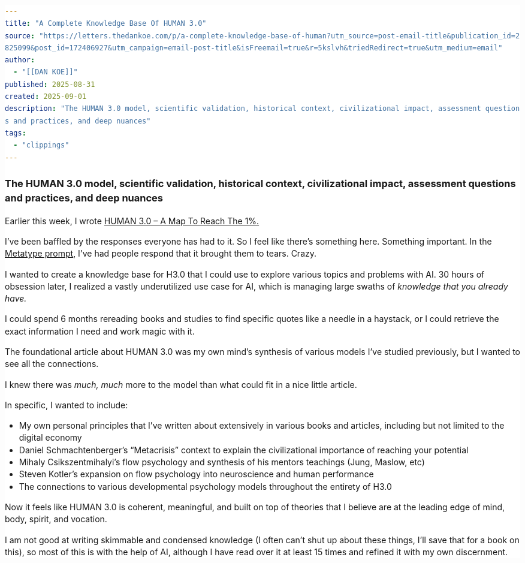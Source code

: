 ```yaml
---
title: "A Complete Knowledge Base Of HUMAN 3.0"
source: "https://letters.thedankoe.com/p/a-complete-knowledge-base-of-human?utm_source=post-email-title&publication_id=2825099&post_id=172406927&utm_campaign=email-post-title&isFreemail=true&r=5kslvh&triedRedirect=true&utm_medium=email"
author:
  - "[[DAN KOE]]"
published: 2025-08-31
created: 2025-09-01
description: "The HUMAN 3.0 model, scientific validation, historical context, civilizational impact, assessment questions and practices, and deep nuances"
tags:
  - "clippings"
---
```

### The HUMAN 3.0 model, scientific validation, historical context, civilizational impact, assessment questions and practices, and deep nuances

Earlier this week, I wrote [HUMAN 3.0 – A Map To Reach The 1%.](https://letters.thedankoe.com/p/human-30-a-map-to-reach-the-top-1)

I’ve been baffled by the responses everyone has had to it. So I feel like there’s something here. Something important. In the [Metatype prompt](https://letters.thedankoe.com/p/prompt-human-30-self-discovery-and), I’ve had people respond that it brought them to tears. Crazy.

I wanted to create a knowledge base for H3.0 that I could use to explore various topics and problems with AI. 30 hours of obsession later, I realized a vastly underutilized use case for AI, which is managing large swaths of *knowledge that you already have.*

I could spend 6 months rereading books and studies to find specific quotes like a needle in a haystack, or I could retrieve the exact information I need and work magic with it.

The foundational article about HUMAN 3.0 was my own mind’s synthesis of various models I’ve studied previously, but I wanted to see all the connections.

I knew there was *much, much* more to the model than what could fit in a nice little article.

In specific, I wanted to include:

- My own personal principles that I’ve written about extensively in various books and articles, including but not limited to the digital economy
- Daniel Schmachtenberger’s “Metacrisis” context to explain the civilizational importance of reaching your potential
- Mihaly Csikszentmihalyi’s flow psychology and synthesis of his mentors teachings (Jung, Maslow, etc)
- Steven Kotler’s expansion on flow psychology into neuroscience and human performance
- The connections to various developmental psychology models throughout the entirety of H3.0

Now it feels like HUMAN 3.0 is coherent, meaningful, and built on top of theories that I believe are at the leading edge of mind, body, spirit, and vocation.

I am not good at writing skimmable and condensed knowledge (I often can’t shut up about these things, I’ll save that for a book on this), so most of this is with the help of AI, although I have read over it at least 15 times and refined it with my own discernment.
